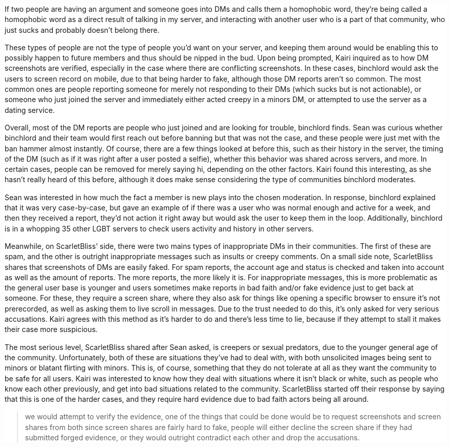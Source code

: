 If two people are having an argument and someone goes into DMs and calls them a homophobic word, they’re being called a homophobic word as a direct result of talking in my server, and interacting with another user who is a part of that community, who just sucks and probably doesn’t belong there.

These types of people are not the type of people you’d want on your server, and keeping them around would be enabling this to possibly happen to future members and thus should be nipped in the bud. Upon being prompted, Kairi inquired as to how DM screenshots are verified, especially in the case where there are conflicting screenshots. In these cases, binchlord would ask the users to screen record on mobile, due to that being harder to fake, although those DM reports aren’t so common. The most common ones are people reporting someone for merely not responding to their DMs (which sucks but is not actionable), or someone who just joined the server and immediately either acted creepy in a minors DM, or attempted to use the server as a dating service.

Overall, most of the DM reports are people who just joined and are looking for trouble, binchlord finds. Sean was curious whether binchlord and their team would first reach out before banning but that was not the case, and these people were just met with the ban hammer almost instantly. Of course, there are a few things looked at before this, such as their history in the server, the timing of the DM (such as if it was right after a user posted a selfie), whether this behavior was shared across servers, and more. In certain cases, people can be removed for merely saying hi, depending on the other factors. Kairi found this interesting, as she hasn’t really heard of this before, although it does make sense considering the type of communities binchlord moderates.

Sean was interested in how much the fact a member is new plays into the chosen moderation. In response, binchlord explained that it was very case-by-case, but gave an example of if there was a user who was normal enough and active for a week, and then they received a report, they’d not action it right away but would ask the user to keep them in the loop. Additionally, binchlord is in a whopping 35 other LGBT servers to check users activity and history in other servers.

Meanwhile, on ScarletBliss’ side, there were two mains types of inappropriate DMs in their communities. The first of these are spam, and the other is outright inappropriate messages such as insults or creepy comments. On a small side note, ScarletBliss shares that screenshots of DMs are easily faked. For spam reports, the account age and status is checked and taken into account as well as the amount of reports. The more reports, the more likely it is.
For inappropriate messages, this is more problematic as the general user base is younger and users sometimes make reports in bad faith and/or fake evidence just to get back at someone. For these, they require a screen share, where they also ask for things like opening a specific browser to ensure it’s not prerecorded, as well as asking them to live scroll in messages. Due to the trust needed to do this, it’s only asked for very serious accusations. Kairi agrees with this method as it’s harder to do and there’s less time to lie, because if they attempt to stall it makes their case more suspicious.

The most serious level, ScarletBliss shared after Sean asked, is creepers or sexual predators, due to the younger general age of the community. Unfortunately, both of these are situations they’ve had to deal with, with both unsolicited images being sent to minors or blatant flirting with minors. This is, of course, something that they do not tolerate at all as they want the community to be safe for all users.
Kairi was interested to know how they deal with situations where it isn’t black or white, such as people who know each other previously, and get into bad situations related to the community. ScarletBliss started off their response by saying that this is one of the harder cases, and they require hard evidence due to bad faith actors being all around.

> we would attempt to verify the evidence, one of the things that could be done would be to request screenshots and screen shares from both since screen shares are fairly hard to fake, people will either decline the screen share if they had submitted forged evidence, or they would outright contradict each other and drop the accusations.
